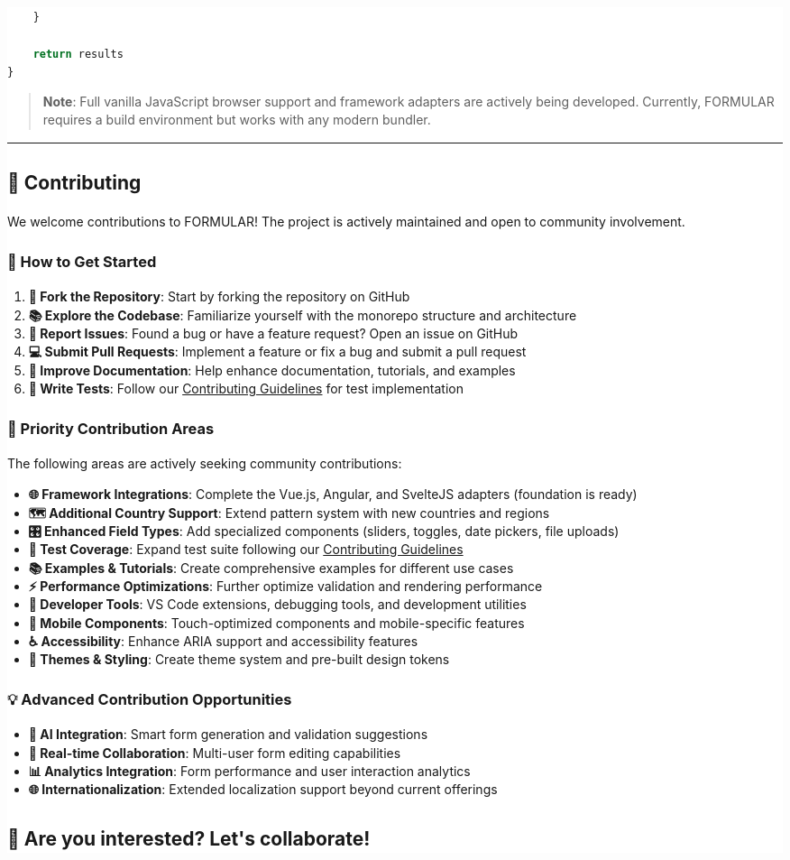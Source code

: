```ts
    }
    
    return results
}
```

> **Note**: Full vanilla JavaScript browser support and framework adapters are actively being developed. Currently, FORMULAR requires a build environment but works with any modern bundler.

---

## 🤝 Contributing

We welcome contributions to FORMULAR! The project is actively maintained and open to community involvement.

### 🚀 How to Get Started

1. **🍴 Fork the Repository**: Start by forking the repository on GitHub
2. **📚 Explore the Codebase**: Familiarize yourself with the monorepo structure and architecture
3. **🐛 Report Issues**: Found a bug or have a feature request? Open an issue on GitHub
4. **💻 Submit Pull Requests**: Implement a feature or fix a bug and submit a pull request
5. **📖 Improve Documentation**: Help enhance documentation, tutorials, and examples
6. **🧪 Write Tests**: Follow our [Contributing Guidelines](./CONTRIBUTING.md) for test implementation

### 🎯 Priority Contribution Areas

The following areas are actively seeking community contributions:

- **🌐 Framework Integrations**: Complete the Vue.js, Angular, and SvelteJS adapters (foundation is ready)
- **🗺️ Additional Country Support**: Extend pattern system with new countries and regions
- **🎛️ Enhanced Field Types**: Add specialized components (sliders, toggles, date pickers, file uploads)
- **🧪 Test Coverage**: Expand test suite following our [Contributing Guidelines](./CONTRIBUTING.md)
- **📚 Examples & Tutorials**: Create comprehensive examples for different use cases
- **⚡ Performance Optimizations**: Further optimize validation and rendering performance
- **🔧 Developer Tools**: VS Code extensions, debugging tools, and development utilities
- **📱 Mobile Components**: Touch-optimized components and mobile-specific features
- **♿ Accessibility**: Enhance ARIA support and accessibility features
- **🎨 Themes & Styling**: Create theme system and pre-built design tokens

### 💡 Advanced Contribution Opportunities

- **🧠 AI Integration**: Smart form generation and validation suggestions
- **🔄 Real-time Collaboration**: Multi-user form editing capabilities
- **📊 Analytics Integration**: Form performance and user interaction analytics
- **🌐 Internationalization**: Extended localization support beyond current offerings

## 💬 Are you interested? Let's collaborate!
